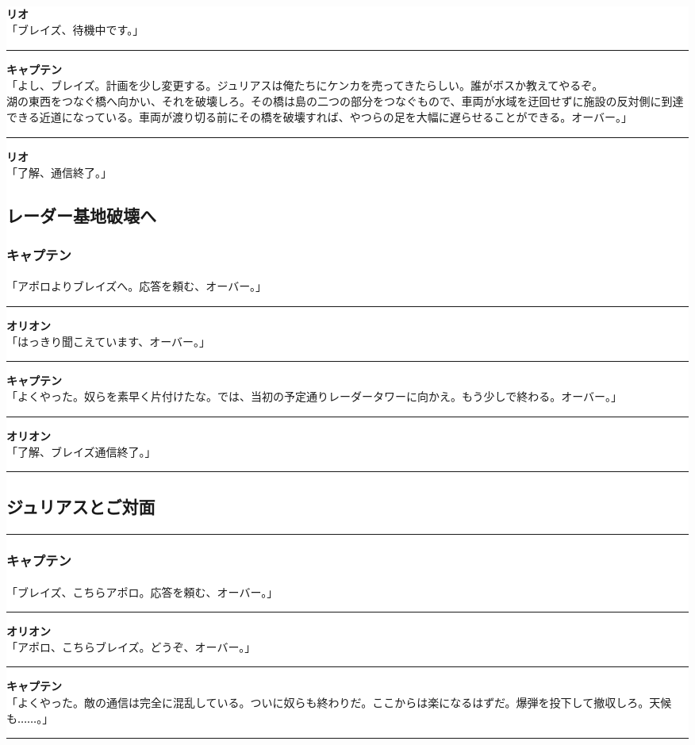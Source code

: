 
**リオ**  
「ブレイズ、待機中です。」  

---

**キャプテン**  
「よし、ブレイズ。計画を少し変更する。ジュリアスは俺たちにケンカを売ってきたらしい。誰がボスか教えてやるぞ。  
湖の東西をつなぐ橋へ向かい、それを破壊しろ。その橋は島の二つの部分をつなぐもので、車両が水域を迂回せずに施設の反対側に到達できる近道になっている。車両が渡り切る前にその橋を破壊すれば、やつらの足を大幅に遅らせることができる。オーバー。」  

---

**リオ**  
「了解、通信終了。」  

## レーダー基地破壊へ
### **キャプテン**  
「アポロよりブレイズへ。応答を頼む、オーバー。」  

---

**オリオン**  
「はっきり聞こえています、オーバー。」  

---

**キャプテン**  
「よくやった。奴らを素早く片付けたな。では、当初の予定通りレーダータワーに向かえ。もう少しで終わる。オーバー。」  

---

**オリオン**  
「了解、ブレイズ通信終了。」  

---

## ジュリアスとご対面
---

### **キャプテン**  
「ブレイズ、こちらアポロ。応答を頼む、オーバー。」  

---

**オリオン**  
「アポロ、こちらブレイズ。どうぞ、オーバー。」  

---

**キャプテン**  
「よくやった。敵の通信は完全に混乱している。ついに奴らも終わりだ。ここからは楽になるはずだ。爆弾を投下して撤収しろ。天候も……。」  

---
